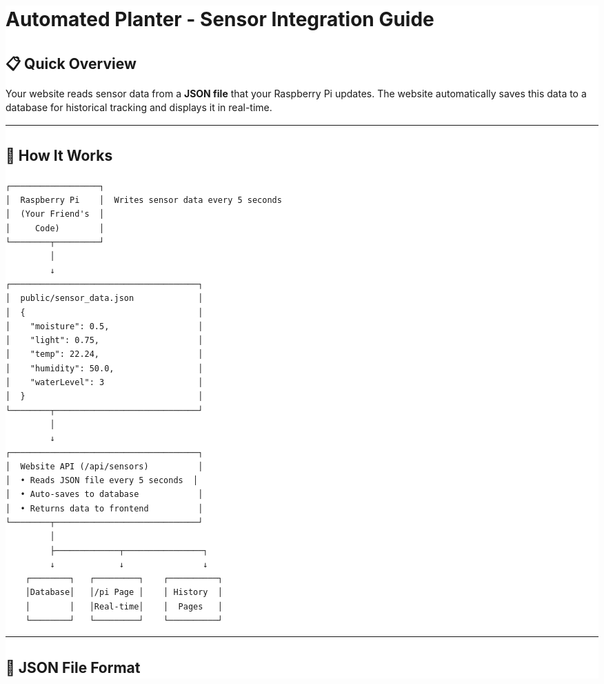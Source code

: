 # Automated Planter - Sensor Integration Guide

## 📋 Quick Overview

Your website reads sensor data from a **JSON file** that your Raspberry Pi updates. The website automatically saves this data to a database for historical tracking and displays it in real-time.

---

## 🚀 How It Works

```
┌──────────────────┐
│  Raspberry Pi    │  Writes sensor data every 5 seconds
│  (Your Friend's  │
│     Code)        │
└────────┬─────────┘
         │
         ↓
┌──────────────────────────────────────┐
│  public/sensor_data.json             │
│  {                                   │
│    "moisture": 0.5,                  │
│    "light": 0.75,                    │
│    "temp": 22.24,                    │
│    "humidity": 50.0,                 │
│    "waterLevel": 3                   │
│  }                                   │
└────────┬─────────────────────────────┘
         │
         ↓
┌──────────────────────────────────────┐
│  Website API (/api/sensors)          │
│  • Reads JSON file every 5 seconds  │
│  • Auto-saves to database            │
│  • Returns data to frontend          │
└────────┬─────────────────────────────┘
         │
         ├─────────────┬────────────────┐
         ↓             ↓                ↓
    ┌────────┐   ┌─────────┐    ┌──────────┐
    │Database│   │/pi Page │    │ History  │
    │        │   │Real-time│    │  Pages   │
    └────────┘   └─────────┘    └──────────┘
```

---

## 📝 JSON File Format
